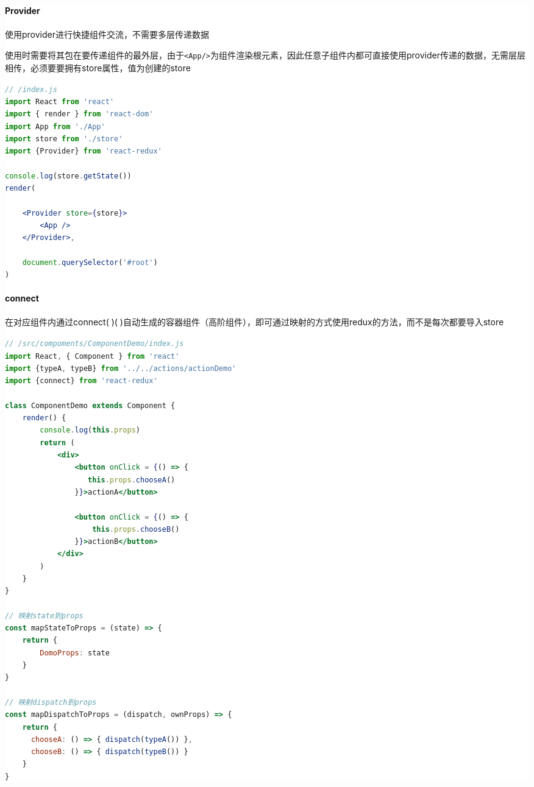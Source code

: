 #### Provider

使用provider进行快捷组件交流，不需要多层传递数据

使用时需要将其包在要传递组件的最外层，由于`<App/>`为组件渲染根元素，因此任意子组件内都可直接使用provider传递的数据，无需层层相传，必须要要拥有store属性，值为创建的store

```jsx
// /index.js
import React from 'react'
import { render } from 'react-dom'
import App from './App'
import store from './store'
import {Provider} from 'react-redux'

console.log(store.getState())
render(
        
    <Provider store={store}>
        <App />
    </Provider>,   
    
    document.querySelector('#root')
)
```

#### connect

在对应组件内通过connect( )( )自动生成的容器组件（高阶组件），即可通过映射的方式使用redux的方法，而不是每次都要导入store

```jsx
// /src/compoments/ComponentDemo/index.js
import React, { Component } from 'react'
import {typeA, typeB} from '../../actions/actionDemo'
import {connect} from 'react-redux'

class ComponentDemo extends Component {
    render() {
        console.log(this.props)
        return (
            <div>
                <button onClick = {() => {
                   this.props.chooseA()
                }}>actionA</button>

                <button onClick = {() => {
                    this.props.chooseB()
                }}>actionB</button>
            </div>
        )
    }
}

// 映射state到props
const mapStateToProps = (state) => {
    return {
        DomoProps: state
    }
}

// 映射dispatch到props
const mapDispatchToProps = (dispatch, ownProps) => {
    return {
      chooseA: () => { dispatch(typeA()) },
      chooseB: () => { dispatch(typeB()) }
    }
}
```
